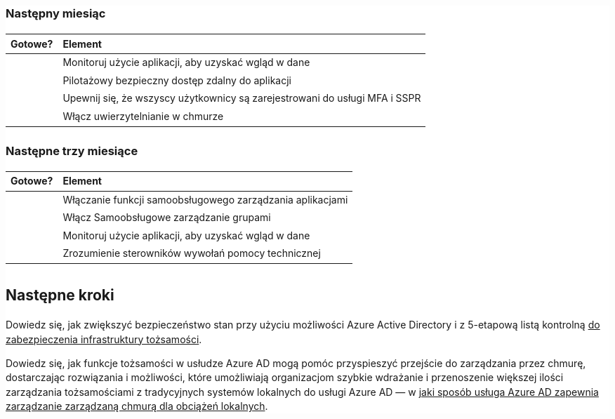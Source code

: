 ### <a name="next-month"></a>Następny miesiąc

|Gotowe?|Element|
|:-|:-|
||Monitoruj użycie aplikacji, aby uzyskać wgląd w dane|
||Pilotażowy bezpieczny dostęp zdalny do aplikacji|
||Upewnij się, że wszyscy użytkownicy są zarejestrowani do usługi MFA i SSPR|
||Włącz uwierzytelnianie w chmurze|

### <a name="next-three-months"></a>Następne trzy miesiące

|Gotowe?|Element|
|:-|:-|
||Włączanie funkcji samoobsługowego zarządzania aplikacjami|
||Włącz Samoobsługowe zarządzanie grupami|
||Monitoruj użycie aplikacji, aby uzyskać wgląd w dane|
||Zrozumienie sterowników wywołań pomocy technicznej|

## <a name="next-steps"></a>Następne kroki

Dowiedz się, jak zwiększyć bezpieczeństwo stan przy użyciu możliwości Azure Active Directory i z 5-etapową listą kontrolną [do zabezpieczenia infrastruktury tożsamości](../../security/fundamentals/steps-secure-identity.md).

Dowiedz się, jak funkcje tożsamości w usłudze Azure AD mogą pomóc przyspieszyć przejście do zarządzania przez chmurę, dostarczając rozwiązania i możliwości, które umożliwiają organizacjom szybkie wdrażanie i przenoszenie większej ilości zarządzania tożsamościami z tradycyjnych systemów lokalnych do usługi Azure AD — w [jaki sposób usługa Azure AD zapewnia zarządzanie zarządzaną chmurą dla obciążeń lokalnych](./cloud-governed-management-for-on-premises.md).